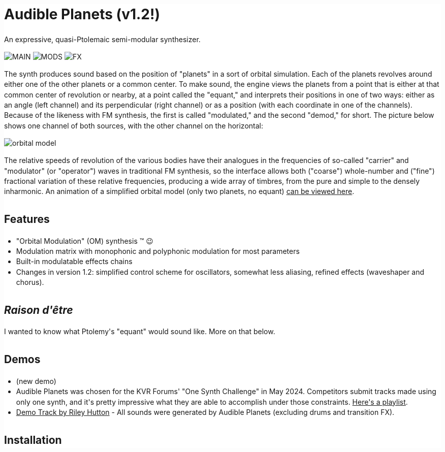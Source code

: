 
# Audible Planets (v1.2!)

An expressive, quasi-Ptolemaic semi-modular synthesizer.

<img width="1567" alt="MAIN" src="https://github.com/user-attachments/assets/4e7306dc-516a-4514-b441-be68a6fcddff" />
<img width="1567" alt="MODS" src="https://github.com/user-attachments/assets/89e6b202-0c6f-4872-8f99-7a93c2e88de7" />
<img width="1520" alt="FX" src="https://github.com/user-attachments/assets/5289b9d4-b950-4b0f-91b6-54d4de7fc6a7" />

The synth produces sound based on the position of "planets" in a sort of orbital simulation. Each of the planets revolves around either one of the other planets or a common center. To make sound, the engine views the planets from a point that is either at that common center of revolution or nearby, at a point called the "equant," and interprets their positions in one of two ways: either as an angle (left channel) and its perpendicular (right channel) or as a position (with each coordinate in one of the channels). Because of the likeness with FM synthesis, the first is called "modulated," and the second "demod," for short. The picture below shows one channel of both sources, with the other channel on the horizontal:

![orbital model](https://github.com/user-attachments/assets/ca2d5da8-9e2d-4d1b-b7c5-1708f5f7479a)

The relative speeds of revolution of the various bodies have their analogues in the frequencies of so-called "carrier" and "modulator" (or "operator") waves in traditional FM synthesis, so the interface allows both ("coarse") whole-number and ("fine") fractional variation of these relative frequencies, producing a wide array of timbres, from the pure and simple to the densely inharmonic. An animation of a simplified orbital model (only two planets, no equant) [can be viewed here](https://www.desmos.com/calculator/avsrrqq3nn).

## Features

- "Orbital Modulation" (OM) synthesis :tm: :wink:
- Modulation matrix with monophonic and polyphonic modulation for most parameters
- Built-in modulatable effects chains
- Changes in version 1.2: simplified control scheme for oscillators, somewhat less aliasing, refined effects (waveshaper and chorus).

## *Raison d'être*

I wanted to know what Ptolemy's "equant" would sound like. More on that below.

## Demos
- (new demo)
- Audible Planets was chosen for the KVR Forums' "One Synth Challenge" in May 2024. Competitors submit tracks made using only one synth, and it's pretty impressive what they are able to accomplish under those constraints. [Here's a playlist](https://soundcloud.com/kvrosc/sets/one-synth-challenge-183).
- [Demo Track by Riley Hutton](https://youtu.be/2T0ZzTWPuJg) - All sounds were generated by Audible Planets (excluding drums and transition FX).

## Installation

